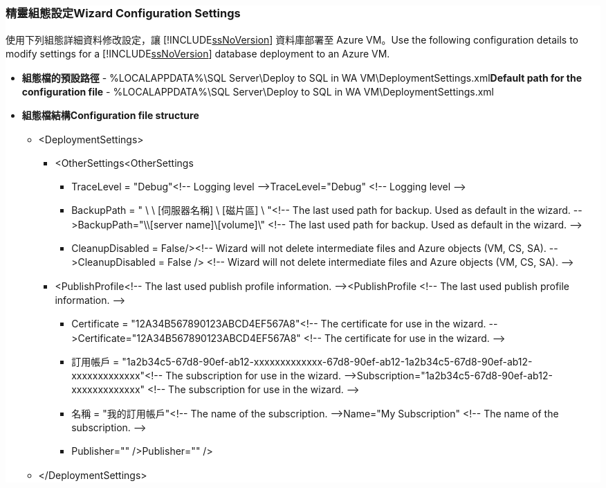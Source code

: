 ###  <a name="wizard-configuration-settings"></a><a name="configuration_settings"></a> <span data-ttu-id="459f2-158">精靈組態設定</span><span class="sxs-lookup"><span data-stu-id="459f2-158">Wizard Configuration Settings</span></span>  
 <span data-ttu-id="459f2-159">使用下列組態詳細資料修改設定，讓 [!INCLUDE[ssNoVersion](../../includes/ssnoversion-md.md)] 資料庫部署至 Azure VM。</span><span class="sxs-lookup"><span data-stu-id="459f2-159">Use the following configuration details to modify settings for a [!INCLUDE[ssNoVersion](../../includes/ssnoversion-md.md)] database deployment to an Azure VM.</span></span>  
  
-   <span data-ttu-id="459f2-160">**組態檔的預設路徑** - %LOCALAPPDATA%\SQL Server\Deploy to SQL in WA VM\DeploymentSettings.xml</span><span class="sxs-lookup"><span data-stu-id="459f2-160">**Default path for the configuration file** - %LOCALAPPDATA%\SQL Server\Deploy to SQL in WA VM\DeploymentSettings.xml</span></span>  
  
-   <span data-ttu-id="459f2-161">**組態檔結構**</span><span class="sxs-lookup"><span data-stu-id="459f2-161">**Configuration file structure**</span></span>  
  
    -   \<DeploymentSettings>  
  
        -   <span data-ttu-id="459f2-162"><OtherSettings</span><span class="sxs-lookup"><span data-stu-id="459f2-162"><OtherSettings</span></span>  
  
            -   <span data-ttu-id="459f2-163">TraceLevel = "Debug"\<!-- Logging level --></span><span class="sxs-lookup"><span data-stu-id="459f2-163">TraceLevel="Debug" \<!-- Logging level --></span></span>  
  
            -   <span data-ttu-id="459f2-164">BackupPath = " \\ \\ [伺服器名稱] \\ [磁片區] \\ "\<!-- The last used path for backup. Used as default in the wizard. --></span><span class="sxs-lookup"><span data-stu-id="459f2-164">BackupPath="\\\\[server name]\\[volume]\\" \<!-- The last used path for backup. Used as default in the wizard. --></span></span>  
  
            -   <span data-ttu-id="459f2-165">CleanupDisabled = False/>\<!-- Wizard will not delete intermediate files and Azure objects (VM, CS, SA). --></span><span class="sxs-lookup"><span data-stu-id="459f2-165">CleanupDisabled = False /> \<!-- Wizard will not delete intermediate files and Azure objects (VM, CS, SA). --></span></span>  
  
        -   <span data-ttu-id="459f2-166"><PublishProfile\<!-- The last used publish profile information. --></span><span class="sxs-lookup"><span data-stu-id="459f2-166"><PublishProfile \<!-- The last used publish profile information. --></span></span>  
  
            -   <span data-ttu-id="459f2-167">Certificate = "12A34B567890123ABCD4EF567A8"\<!-- The certificate for use in the wizard. --></span><span class="sxs-lookup"><span data-stu-id="459f2-167">Certificate="12A34B567890123ABCD4EF567A8" \<!-- The certificate for use in the wizard. --></span></span>  
  
            -   <span data-ttu-id="459f2-168">訂用帳戶 = "1a2b34c5-67d8-90ef-ab12-xxxxxxxxxxxxx-67d8-90ef-ab12-1a2b34c5-67d8-90ef-ab12-xxxxxxxxxxxxx"\<!-- The subscription for use in the wizard. --></span><span class="sxs-lookup"><span data-stu-id="459f2-168">Subscription="1a2b34c5-67d8-90ef-ab12-xxxxxxxxxxxxx" \<!-- The subscription for use in the wizard. --></span></span>  
  
            -   <span data-ttu-id="459f2-169">名稱 = "我的訂用帳戶"\<!-- The name of the subscription. --></span><span class="sxs-lookup"><span data-stu-id="459f2-169">Name="My Subscription" \<!-- The name of the subscription. --></span></span>  
  
            -   <span data-ttu-id="459f2-170">Publisher="" /></span><span class="sxs-lookup"><span data-stu-id="459f2-170">Publisher="" /></span></span>  
  
    -   \</DeploymentSettings>  
  